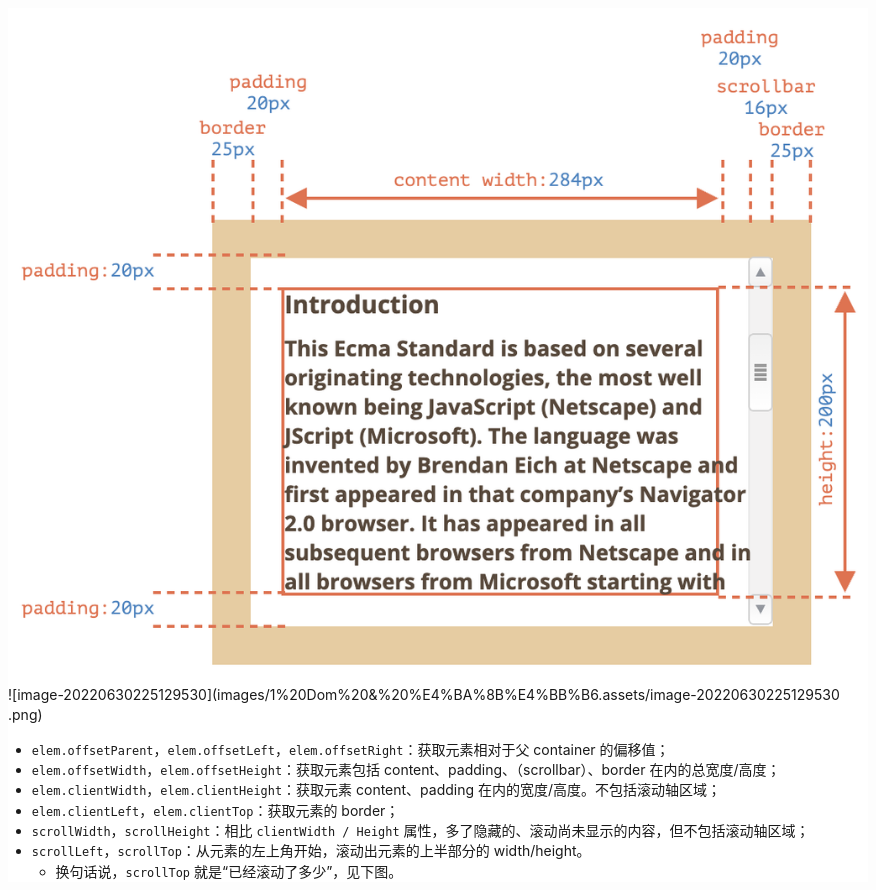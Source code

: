  ![image-20220630225126473](images/1%20Dom%20&%20%E4%BA%8B%E4%BB%B6.assets/image-20220630225126473.png)![image-20220630225129530](images/1%20Dom%20&%20%E4%BA%8B%E4%BB%B6.assets/image-20220630225129530
.png)

 

-   `elem.offsetParent`，`elem.offsetLeft`，`elem.offsetRight`：获取元素相对于父 container 的偏移值；
-   `elem.offsetWidth`，`elem.offsetHeight`：获取元素包括 content、padding、（scrollbar）、border 在内的总宽度/高度；
-   `elem.clientWidth`，`elem.clientHeight`：获取元素 content、padding 在内的宽度/高度。不包括滚动轴区域；
-   `elem.clientLeft`，`elem.clientTop`：获取元素的 border；
-   `scrollWidth`，`scrollHeight`：相比 `clientWidth / Height` 属性，多了隐藏的、滚动尚未显示的内容，但不包括滚动轴区域；
-   `scrollLeft`，`scrollTop`：从元素的左上角开始，滚动出元素的上半部分的 width/height。
    -   换句话说，`scrollTop` 就是“已经滚动了多少”，见下图。
